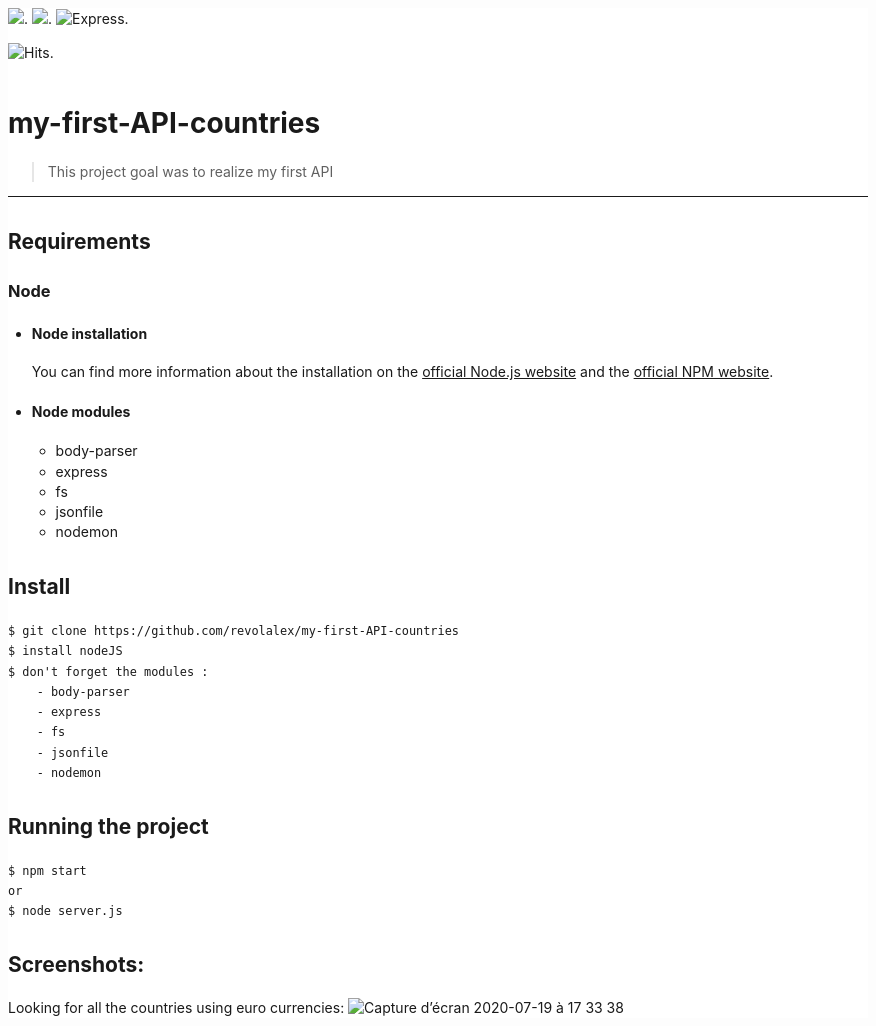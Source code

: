 ![](https://img.shields.io/badge/made%20with-javaScript-yellow?logo=javaScript).
![](https://img.shields.io/badge/made%20with-node.js-success?logo=node.js).
<img src="https://img.shields.io/badge/Express-succes.svg" alt="Express">. 

<img src="https://hitcounter.pythonanywhere.com/count/tag.svg?url=https%3A%2F%2Fgithub.com%2Frevolalex%2Fmy-first-API-countries" alt="Hits">.

# my-first-API-countries
> This project goal was to realize my first API
---

## Requirements


### Node

- #### Node installation
  You can find more information about the installation on the [official Node.js website](https://nodejs.org/) and the [official NPM website](https://npmjs.org/).

- #### Node modules
  - body-parser
  - express
  - fs
  - jsonfile
  - nodemon


## Install

    $ git clone https://github.com/revolalex/my-first-API-countries
    $ install nodeJS
    $ don't forget the modules :
        - body-parser
        - express
        - fs
        - jsonfile
        - nodemon


## Running the project

    $ npm start
    or
    $ node server.js
    
## Screenshots:

Looking for all the countries using euro currencies:
<img width="1373" alt="Capture d’écran 2020-07-19 à 17 33 38" src="https://user-images.githubusercontent.com/56839789/87878671-0e6e6b80-c9e6-11ea-89e4-0323525be5d7.png">
